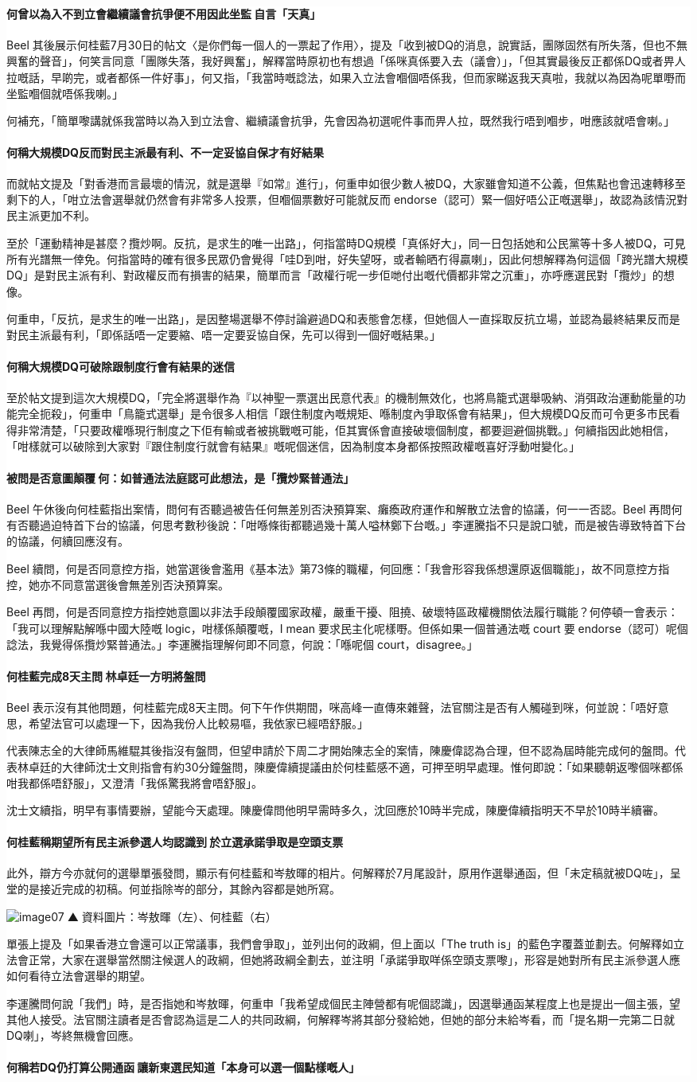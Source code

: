 #### 何曾以為入不到立會繼續議會抗爭便不用因此坐監 自言「天真」

Beel 其後展示何桂藍7月30日的帖文〈是你們每一個人的一票起了作用〉，提及「收到被DQ的消息，說實話，團隊固然有所失落，但也不無興奮的聲音」，何笑言同意「團隊失落，我好興奮」，解釋當時原初也有想過「係咪真係要入去（議會）」，「但其實最後反正都係DQ或者畀人拉嘅話，早啲完，或者都係一件好事」，何又指，「我當時嘅諗法，如果入立法會嗰個唔係我，但而家睇返我天真啦，我就以為因為呢單嘢而坐監嗰個就唔係我喇。」

何補充，「簡單嚟講就係我當時以為入到立法會、繼續議會抗爭，先會因為初選呢件事而畀人拉，既然我行唔到嗰步，咁應該就唔會喇。」

#### 何稱大規模DQ反而對民主派最有利、不一定妥協自保才有好結果

而就帖文提及「對香港而言最壞的情況，就是選舉『如常』進行」，何重申如很少數人被DQ，大家雖會知道不公義，但焦點也會迅速轉移至剩下的人，「咁立法會選舉就仍然會有非常多人投票，但嗰個票數好可能就反而 endorse（認可）緊一個好唔公正嘅選舉」，故認為該情況對民主派更加不利。

至於「運動精神是甚麼？攬炒啊。反抗，是求生的唯一出路」，何指當時DQ規模「真係好大」，同一日包括她和公民黨等十多人被DQ，可見所有光譜無一倖免。何指當時的確有很多民眾仍會覺得「哇D到咁，好失望呀，或者輸晒冇得贏喇」，因此何想解釋為何這個「跨光譜大規模DQ」是對民主派有利、對政權反而有損害的結果，簡單而言「政權行呢一步佢哋付出嘅代價都非常之沉重」，亦呼應選民對「攬炒」的想像。

何重申，「反抗，是求生的唯一出路」，是因整場選舉不停討論避過DQ和表態會怎樣，但她個人一直採取反抗立場，並認為最終結果反而是對民主派最有利，「即係話唔一定要縮、唔一定要妥協自保，先可以得到一個好嘅結果。」

#### 何稱大規模DQ可破除跟制度行會有結果的迷信

至於帖文提到這次大規模DQ，「完全將選舉作為『以神聖一票選出民意代表』的機制無效化，也將鳥籠式選舉吸納、消弭政治運動能量的功能完全扼殺」，何重申「鳥籠式選舉」是令很多人相信「跟住制度內嘅規矩、喺制度內爭取係會有結果」，但大規模DQ反而可令更多市民看得非常清楚，「只要政權喺現行制度之下佢有輸或者被挑戰嘅可能，佢其實係會直接破壞個制度，都要迴避個挑戰。」何續指因此她相信，「咁樣就可以破除到大家對『跟住制度行就會有結果』嘅呢個迷信，因為制度本身都係按照政權嘅喜好浮動咁變化。」

#### 被問是否意圖顛覆 何：如普通法法庭認可此想法，是「攬炒緊普通法」

Beel 午休後向何桂藍指出案情，問何有否聽過被告任何無差別否決預算案、癱瘓政府運作和解散立法會的協議，何一一否認。Beel 再問何有否聽過迫特首下台的協議，何思考數秒後說：「咁喺條街都聽過幾十萬人嗌林鄭下台嘅。」李運騰指不只是說口號，而是被告導致特首下台的協議，何續回應沒有。

Beel 續問，何是否同意控方指，她當選後會濫用《基本法》第73條的職權，何回應：「我會形容我係想還原返個職能」，故不同意控方指控，她亦不同意當選後會無差別否決預算案。

Beel 再問，何是否同意控方指控她意圖以非法手段顛覆國家政權，嚴重干擾、阻撓、破壞特區政權機關依法履行職能？何停頓一會表示：「我可以理解點解喺中國大陸嘅 logic，咁樣係顛覆嘅，I mean 要求民主化呢樣嘢。但係如果一個普通法嘅 court 要 endorse（認可）呢個諗法，我覺得係攬炒緊普通法。」李運騰指理解何即不同意，何說：「喺呢個 court，disagree。」

#### 何桂藍完成8天主問 林卓廷一方明將盤問

Beel 表示沒有其他問題，何桂藍完成8天主問。何下午作供期間，咪高峰一直傳來雜聲，法官關注是否有人觸碰到咪，何並說：「唔好意思，希望法官可以處理一下，因為我份人比較易嘔，我依家已經唔舒服。」

代表陳志全的大律師馬維騉其後指沒有盤問，但望申請於下周二才開始陳志全的案情，陳慶偉認為合理，但不認為屆時能完成何的盤問。代表林卓廷的大律師沈士文則指會有約30分鐘盤問，陳慶偉續提議由於何桂藍感不適，可押至明早處理。惟何即說：「如果聽朝返嚟個咪都係咁我都係唔舒服」，又澄清「我係驚我將會唔舒服」。

沈士文續指，明早有事情要辦，望能今天處理。陳慶偉問他明早需時多久，沈回應於10時半完成，陳慶偉續指明天不早於10時半續審。

#### 何桂藍稱期望所有民主派參選人均認識到 於立選承諾爭取是空頭支票

此外，辯方今亦就何的選舉單張發問，顯示有何桂藍和岑敖暉的相片。何解釋於7月尾設計，原用作選舉通函，但「未定稿就被DQ咗」，呈堂的是接近完成的初稿。何並指除岑的部分，其餘內容都是她所寫。

![image07](https://i.imgur.com/u6iuo7X.png)
▲ 資料圖片：岑敖暉（左）、何桂藍（右）

單張上提及「如果香港立會還可以正常議事，我們會爭取」，並列出何的政綱，但上面以「The truth is」的藍色字覆蓋並劃去。何解釋如立法會正常，大家在選舉當然關注候選人的政綱，但她將政綱全劃去，並注明「承諾爭取咩係空頭支票嚟」，形容是她對所有民主派參選人應如何看待立法會選舉的期望。

李運騰問何說「我們」時，是否指她和岑敖暉，何重申「我希望成個民主陣營都有呢個認識」，因選舉通函某程度上也是提出一個主張，望其他人接受。法官關注讀者是否會認為這是二人的共同政綱，何解釋岑將其部分發給她，但她的部分未給岑看，而「提名期一完第二日就DQ喇」，岑終無機會回應。

#### 何稱若DQ仍打算公開通函 讓新東選民知道「本身可以選一個點樣嘅人」
